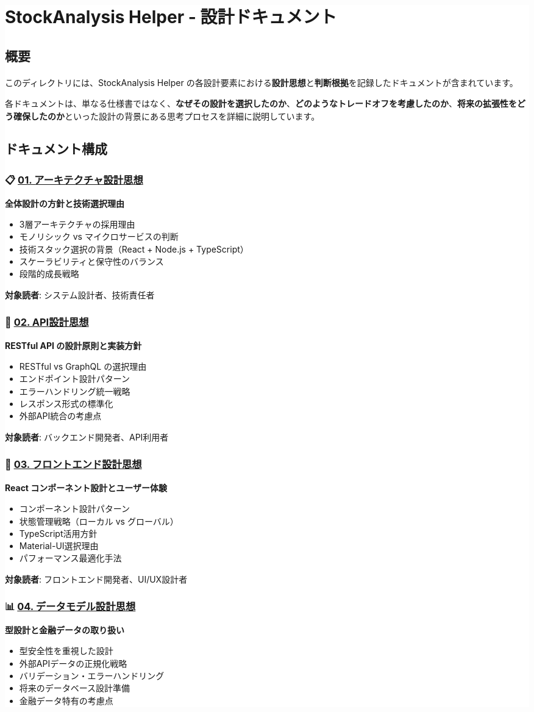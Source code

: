 # StockAnalysis Helper - 設計ドキュメント

## 概要

このディレクトリには、StockAnalysis Helper の各設計要素における**設計思想**と**判断根拠**を記録したドキュメントが含まれています。

各ドキュメントは、単なる仕様書ではなく、**なぜその設計を選択したのか**、**どのようなトレードオフを考慮したのか**、**将来の拡張性をどう確保したのか**といった設計の背景にある思考プロセスを詳細に説明しています。

## ドキュメント構成

### 📋 [01. アーキテクチャ設計思想](./01_architecture_design.md)
**全体設計の方針と技術選択理由**

- 3層アーキテクチャの採用理由
- モノリシック vs マイクロサービスの判断
- 技術スタック選択の背景（React + Node.js + TypeScript）
- スケーラビリティと保守性のバランス
- 段階的成長戦略

**対象読者**: システム設計者、技術責任者

### 🔌 [02. API設計思想](./02_api_design.md)
**RESTful API の設計原則と実装方針**

- RESTful vs GraphQL の選択理由
- エンドポイント設計パターン
- エラーハンドリング統一戦略
- レスポンス形式の標準化
- 外部API統合の考慮点

**対象読者**: バックエンド開発者、API利用者

### 🎨 [03. フロントエンド設計思想](./03_frontend_design.md)
**React コンポーネント設計とユーザー体験**

- コンポーネント設計パターン
- 状態管理戦略（ローカル vs グローバル）
- TypeScript活用方針
- Material-UI選択理由
- パフォーマンス最適化手法

**対象読者**: フロントエンド開発者、UI/UX設計者

### 📊 [04. データモデル設計思想](./04_data_model_design.md)
**型設計と金融データの取り扱い**

- 型安全性を重視した設計
- 外部APIデータの正規化戦略
- バリデーション・エラーハンドリング
- 将来のデータベース設計準備
- 金融データ特有の考慮点
